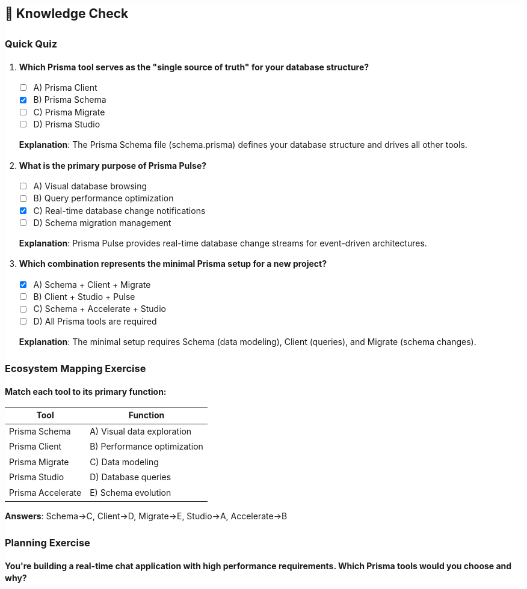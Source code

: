 
## 🧠 Knowledge Check

### Quick Quiz

1. **Which Prisma tool serves as the "single source of truth" for your database structure?**
   - [ ] A) Prisma Client
   - [x] B) Prisma Schema
   - [ ] C) Prisma Migrate
   - [ ] D) Prisma Studio

   **Explanation**: The Prisma Schema file (schema.prisma) defines your database structure and drives all other tools.

2. **What is the primary purpose of Prisma Pulse?**
   - [ ] A) Visual database browsing
   - [ ] B) Query performance optimization
   - [x] C) Real-time database change notifications
   - [ ] D) Schema migration management

   **Explanation**: Prisma Pulse provides real-time database change streams for event-driven architectures.

3. **Which combination represents the minimal Prisma setup for a new project?**
   - [x] A) Schema + Client + Migrate
   - [ ] B) Client + Studio + Pulse
   - [ ] C) Schema + Accelerate + Studio
   - [ ] D) All Prisma tools are required

   **Explanation**: The minimal setup requires Schema (data modeling), Client (queries), and Migrate (schema changes).

### Ecosystem Mapping Exercise

**Match each tool to its primary function:**

| Tool | Function |
|------|----------|
| Prisma Schema | A) Visual data exploration |
| Prisma Client | B) Performance optimization |
| Prisma Migrate | C) Data modeling |
| Prisma Studio | D) Database queries |
| Prisma Accelerate | E) Schema evolution |

**Answers**: Schema→C, Client→D, Migrate→E, Studio→A, Accelerate→B

### Planning Exercise

**You're building a real-time chat application with high performance requirements. Which Prisma tools would you choose and why?**
